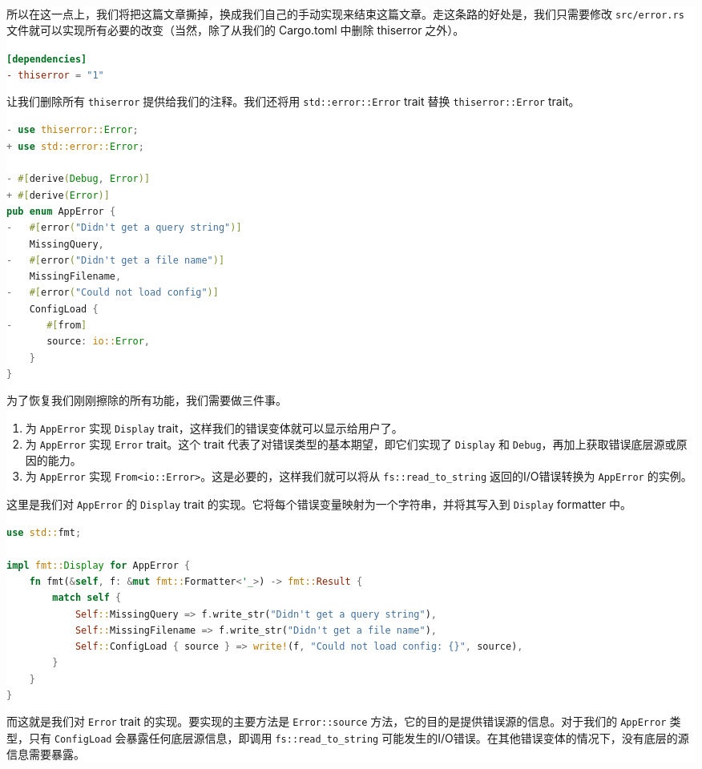 所以在这一点上，我们将把这篇文章撕掉，换成我们自己的手动实现来结束这篇文章。走这条路的好处是，我们只需要修改 `src/error.rs` 文件就可以实现所有必要的改变（当然，除了从我们的 Cargo.toml 中删除 thiserror 之外）。

```toml
[dependencies]
- thiserror = "1"
```

让我们删除所有 `thiserror` 提供给我们的注释。我们还将用 `std::error::Error` trait 替换 `thiserror::Error` trait。

```rust
- use thiserror::Error;
+ use std::error::Error;

- #[derive(Debug, Error)]
+ #[derive(Error)]
pub enum AppError {
-   #[error("Didn't get a query string")]
    MissingQuery,
-   #[error("Didn't get a file name")]
    MissingFilename,
-   #[error("Could not load config")]
    ConfigLoad {
-      #[from]
       source: io::Error,
    }
}
```

为了恢复我们刚刚擦除的所有功能，我们需要做三件事。

1. 为 `AppError` 实现 `Display` trait，这样我们的错误变体就可以显示给用户了。
2. 为 `AppError` 实现 `Error` trait。这个 trait 代表了对错误类型的基本期望，即它们实现了 `Display` 和 `Debug`，再加上获取错误底层源或原因的能力。
3. 为 `AppError` 实现 `From<io::Error>`。这是必要的，这样我们就可以将从 `fs::read_to_string` 返回的I/O错误转换为 `AppError` 的实例。

这里是我们对 `AppError` 的 `Display` trait 的实现。它将每个错误变量映射为一个字符串，并将其写入到 `Display`  formatter 中。

```rust
use std::fmt;

impl fmt::Display for AppError {
    fn fmt(&self, f: &mut fmt::Formatter<'_>) -> fmt::Result {
        match self {
            Self::MissingQuery => f.write_str("Didn't get a query string"),
            Self::MissingFilename => f.write_str("Didn't get a file name"),
            Self::ConfigLoad { source } => write!(f, "Could not load config: {}", source),
        }
    }
}
```

而这就是我们对 `Error` trait 的实现。要实现的主要方法是 `Error::source` 方法，它的目的是提供错误源的信息。对于我们的 `AppError` 类型，只有 `ConfigLoad` 会暴露任何底层源信息，即调用 `fs::read_to_string` 可能发生的I/O错误。在其他错误变体的情况下，没有底层的源信息需要暴露。
